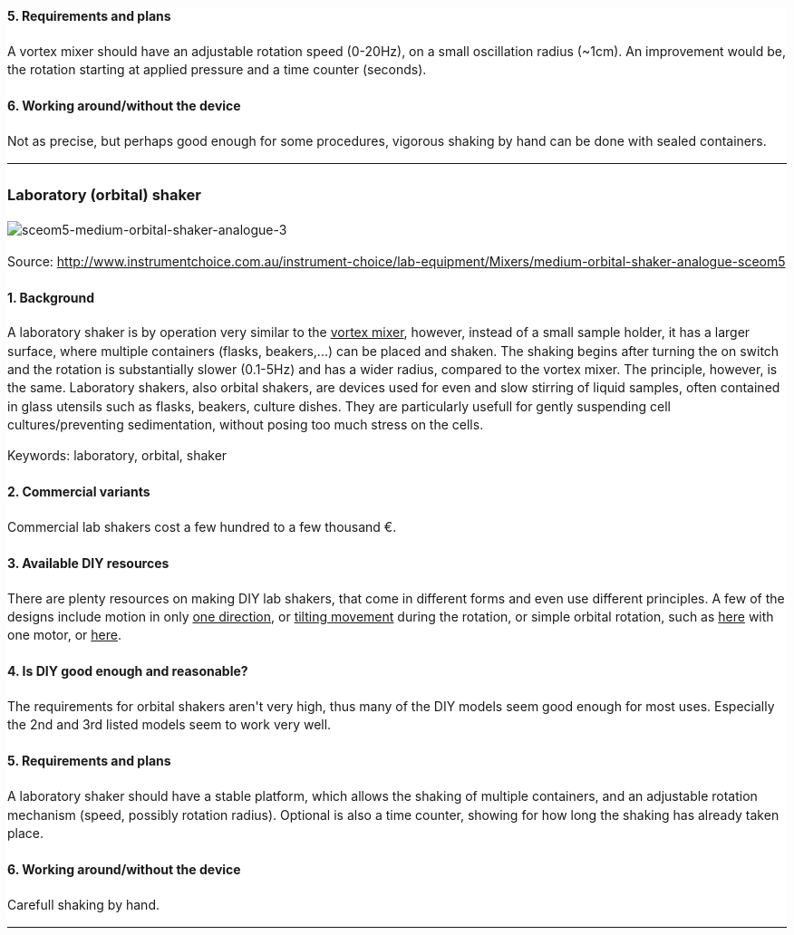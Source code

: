 #### 5. Requirements and plans
A vortex mixer should have an adjustable rotation speed (0-20Hz), on a small oscillation radius (~1cm). An improvement would be, the rotation starting at applied pressure and a time counter (seconds).

#### 6. Working around/without the device
Not as precise, but perhaps good enough for some procedures, vigorous shaking by hand can be done with sealed containers.

---

### Laboratory (orbital) shaker <a id="shaker"></a>
![sceom5-medium-orbital-shaker-analogue-3](https://cloud.githubusercontent.com/assets/17159617/14168450/cea1b97a-f722-11e5-98c7-47cbb14564dc.jpg)

Source: http://www.instrumentchoice.com.au/instrument-choice/lab-equipment/Mixers/medium-orbital-shaker-analogue-sceom5

#### 1. Background
A laboratory shaker is by operation very similar to the [vortex mixer](#Vortex-mixer), however, instead of a small sample holder, it has a larger surface, where multiple containers (flasks, beakers,...) can be placed and shaken. The shaking begins after turning the on switch and the rotation is substantially slower (0.1-5Hz) and has a wider radius, compared to the vortex mixer. The principle, however, is the same. Laboratory shakers, also orbital shakers, are devices used for even and slow stirring of liquid samples, often contained in glass utensils such as flasks, beakers, culture dishes. They are particularly usefull for gently suspending cell cultures/preventing sedimentation, without posing too much stress on the cells.

Keywords: laboratory, orbital, shaker

#### 2. Commercial variants
Commercial lab shakers cost a few hundred to a few thousand €.

#### 3. Available DIY resources
There are plenty resources on making DIY lab shakers, that come in different forms and even use different principles. A few of the designs include motion in only [one direction](http://www.instructables.com/id/Cheap-and-Easy-Lab-Agitator-Shaker-Great-for-PCBs-/), or [tilting movement](http://www.thingiverse.com/thing:5045) during the rotation, or simple orbital rotation, such as [here](http://splasho.com/blog/2014/04/08/openorbital-a-3d-printed-orbital-shaker/) with one motor, or [here](https://www.youmagine.com/designs/orbital-shaker).

#### 4. Is DIY good enough and reasonable?
The requirements for orbital shakers aren't very high, thus many of the DIY models seem good enough for most uses. Especially the 2nd and 3rd listed models seem to work very well.

#### 5. Requirements and plans
A laboratory shaker should have a stable platform, which allows the shaking of multiple containers, and an adjustable rotation mechanism (speed, possibly rotation radius). Optional is also a time counter, showing for how long the shaking has already taken place.

#### 6. Working around/without the device
Carefull shaking by hand.

---